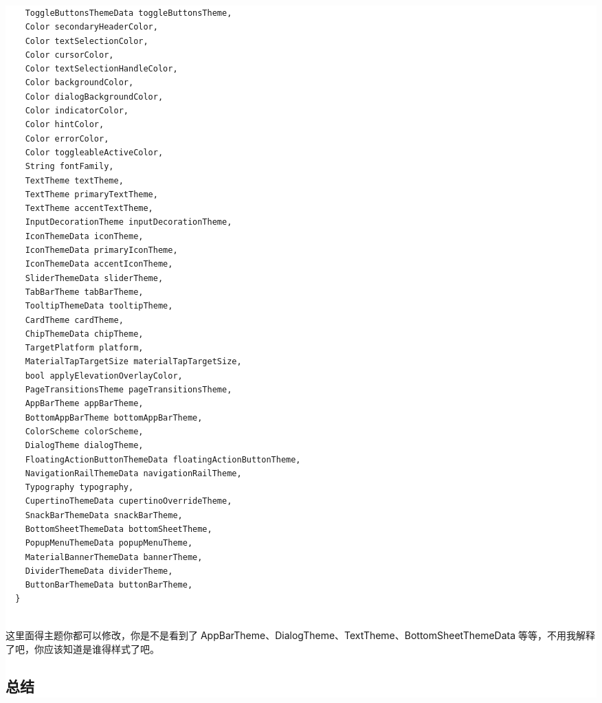 ```
    ToggleButtonsThemeData toggleButtonsTheme,
    Color secondaryHeaderColor,
    Color textSelectionColor,
    Color cursorColor,
    Color textSelectionHandleColor,
    Color backgroundColor,
    Color dialogBackgroundColor,
    Color indicatorColor,
    Color hintColor,
    Color errorColor,
    Color toggleableActiveColor,
    String fontFamily,
    TextTheme textTheme,
    TextTheme primaryTextTheme,
    TextTheme accentTextTheme,
    InputDecorationTheme inputDecorationTheme,
    IconThemeData iconTheme,
    IconThemeData primaryIconTheme,
    IconThemeData accentIconTheme,
    SliderThemeData sliderTheme,
    TabBarTheme tabBarTheme,
    TooltipThemeData tooltipTheme,
    CardTheme cardTheme,
    ChipThemeData chipTheme,
    TargetPlatform platform,
    MaterialTapTargetSize materialTapTargetSize,
    bool applyElevationOverlayColor,
    PageTransitionsTheme pageTransitionsTheme,
    AppBarTheme appBarTheme,
    BottomAppBarTheme bottomAppBarTheme,
    ColorScheme colorScheme,
    DialogTheme dialogTheme,
    FloatingActionButtonThemeData floatingActionButtonTheme,
    NavigationRailThemeData navigationRailTheme,
    Typography typography,
    CupertinoThemeData cupertinoOverrideTheme,
    SnackBarThemeData snackBarTheme,
    BottomSheetThemeData bottomSheetTheme,
    PopupMenuThemeData popupMenuTheme,
    MaterialBannerThemeData bannerTheme,
    DividerThemeData dividerTheme,
    ButtonBarThemeData buttonBarTheme,
  }


```

这里面得主题你都可以修改，你是不是看到了 AppBarTheme、DialogTheme、TextTheme、BottomSheetThemeData 等等，不用我解释了吧，你应该知道是谁得样式了吧。

总结
--
